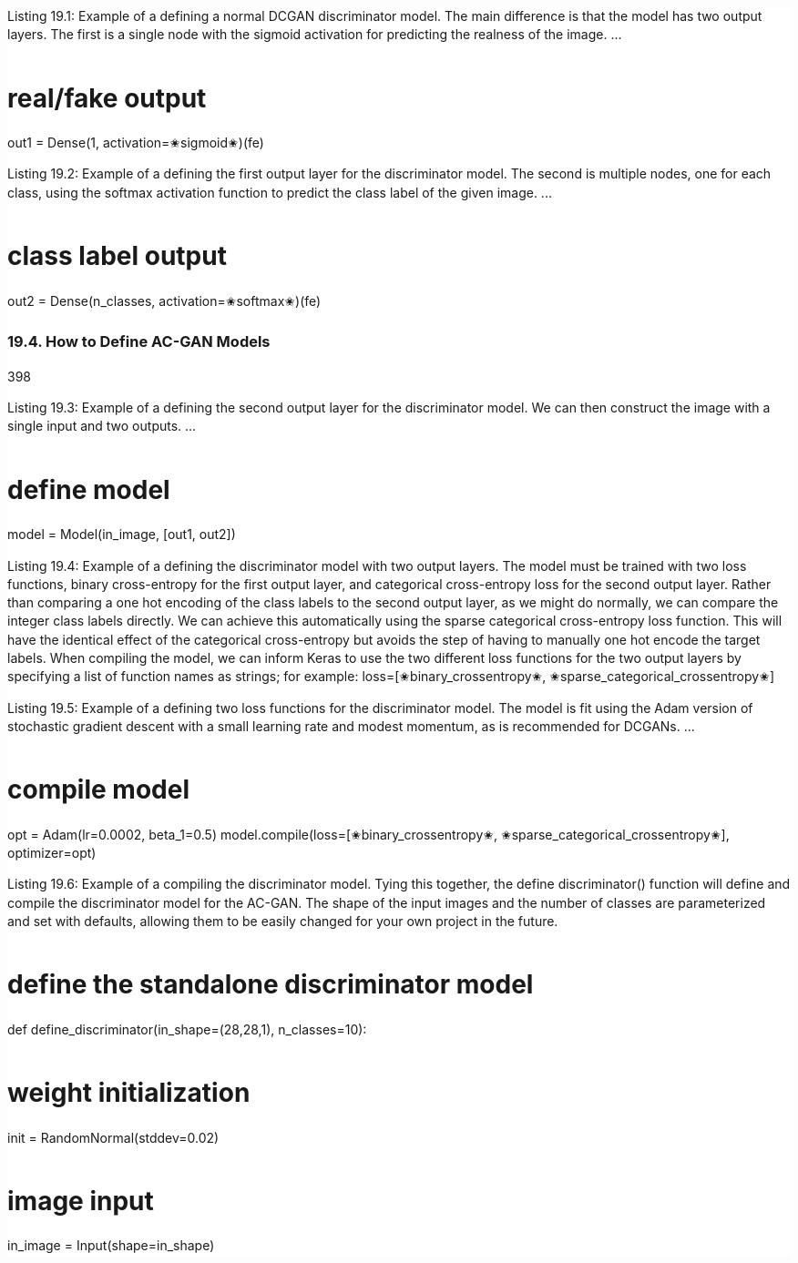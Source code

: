 Listing 19.1: Example of a defining a normal DCGAN discriminator model.
The main difference is that the model has two output layers. The first is a single node with
the sigmoid activation for predicting the realness of the image.
...
# real/fake output
out1 = Dense(1, activation=✬sigmoid✬)(fe)

Listing 19.2: Example of a defining the first output layer for the discriminator model.
The second is multiple nodes, one for each class, using the softmax activation function to
predict the class label of the given image.
...
# class label output
out2 = Dense(n_classes, activation=✬softmax✬)(fe)

### 19.4. How to Define AC-GAN Models

398

Listing 19.3: Example of a defining the second output layer for the discriminator model.
We can then construct the image with a single input and two outputs.
...
# define model
model = Model(in_image, [out1, out2])

Listing 19.4: Example of a defining the discriminator model with two output layers.
The model must be trained with two loss functions, binary cross-entropy for the first output
layer, and categorical cross-entropy loss for the second output layer. Rather than comparing a
one hot encoding of the class labels to the second output layer, as we might do normally, we can
compare the integer class labels directly. We can achieve this automatically using the sparse
categorical cross-entropy loss function. This will have the identical effect of the categorical
cross-entropy but avoids the step of having to manually one hot encode the target labels. When
compiling the model, we can inform Keras to use the two different loss functions for the two
output layers by specifying a list of function names as strings; for example:
loss=[✬binary_crossentropy✬, ✬sparse_categorical_crossentropy✬]

Listing 19.5: Example of a defining two loss functions for the discriminator model.
The model is fit using the Adam version of stochastic gradient descent with a small learning
rate and modest momentum, as is recommended for DCGANs.
...
# compile model
opt = Adam(lr=0.0002, beta_1=0.5)
model.compile(loss=[✬binary_crossentropy✬, ✬sparse_categorical_crossentropy✬],
optimizer=opt)

Listing 19.6: Example of a compiling the discriminator model.
Tying this together, the define discriminator() function will define and compile the
discriminator model for the AC-GAN. The shape of the input images and the number of classes
are parameterized and set with defaults, allowing them to be easily changed for your own project
in the future.
# define the standalone discriminator model
def define_discriminator(in_shape=(28,28,1), n_classes=10):
# weight initialization
init = RandomNormal(stddev=0.02)
# image input
in_image = Input(shape=in_shape)